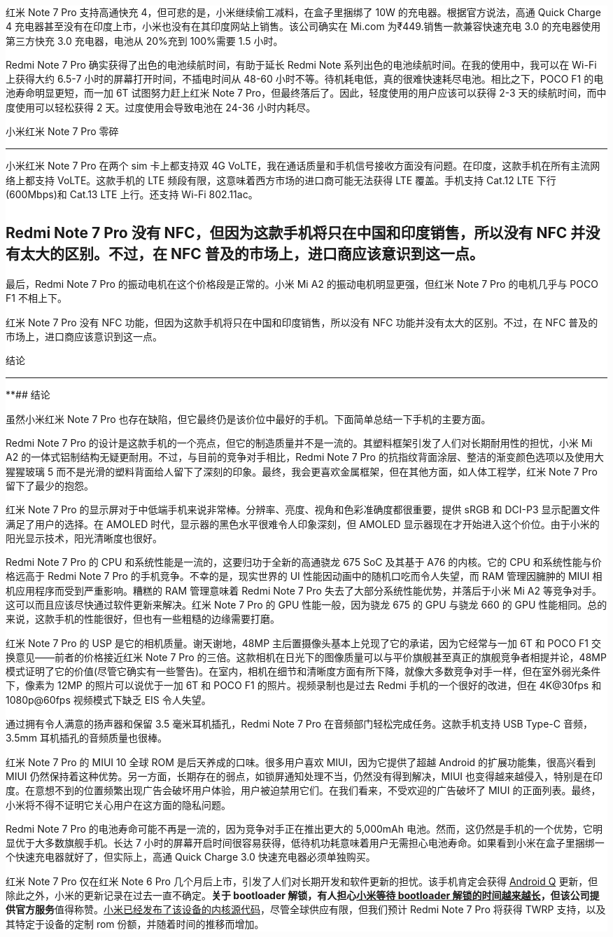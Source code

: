 红米 Note 7 Pro 支持高通快充 4，但可悲的是，小米继续偷工减料，在盒子里捆绑了 10W 的充电器。根据官方说法，高通 Quick Charge 4 充电器甚至没有在印度上市，小米也没有在其印度网站上销售。该公司确实在 Mi.com 为₹449.销售一款兼容快速充电 3.0 的充电器使用第三方快充 3.0 充电器，电池从 20%充到 100%需要 1.5 小时。

Redmi Note 7 Pro 确实获得了出色的电池续航时间，有助于延长 Redmi Note 系列出色的电池续航时间。在我的使用中，我可以在 Wi-Fi 上获得大约 6.5-7 小时的屏幕打开时间，不插电时间从 48-60 小时不等。待机耗电低，真的很难快速耗尽电池。相比之下，POCO F1 的电池寿命明显更短，而一加 6T 试图努力赶上红米 Note 7 Pro，但最终落后了。因此，轻度使用的用户应该可以获得 2-3 天的续航时间，而中度使用可以轻松获得 2 天。过度使用会导致电池在 24-36 小时内耗尽。

小米红米 Note 7 Pro 零碎

* * *

小米红米 Note 7 Pro 在两个 sim 卡上都支持双 4G VoLTE，我在通话质量和手机信号接收方面没有问题。在印度，这款手机在所有主流网络上都支持 VoLTE。这款手机的 LTE 频段有限，这意味着西方市场的进口商可能无法获得 LTE 覆盖。手机支持 Cat.12 LTE 下行(600Mbps)和 Cat.13 LTE 上行。还支持 Wi-Fi 802.11ac。

## Redmi Note 7 Pro 没有 NFC，但因为这款手机将只在中国和印度销售，所以没有 NFC 并没有太大的区别。不过，在 NFC 普及的市场上，进口商应该意识到这一点。

最后，Redmi Note 7 Pro 的振动电机在这个价格段是正常的。小米 Mi A2 的振动电机明显更强，但红米 Note 7 Pro 的电机几乎与 POCO F1 不相上下。

红米 Note 7 Pro 没有 NFC 功能，但因为这款手机将只在中国和印度销售，所以没有 NFC 功能并没有太大的区别。不过，在 NFC 普及的市场上，进口商应该意识到这一点。

结论

* * *

 **## 结论

虽然小米红米 Note 7 Pro 也存在缺陷，但它最终仍是该价位中最好的手机。下面简单总结一下手机的主要方面。

Redmi Note 7 Pro 的设计是这款手机的一个亮点，但它的制造质量并不是一流的。其塑料框架引发了人们对长期耐用性的担忧，小米 Mi A2 的一体式铝制结构无疑更耐用。不过，与目前的竞争对手相比，Redmi Note 7 Pro 的抗指纹背面涂层、整洁的渐变颜色选项以及使用大猩猩玻璃 5 而不是光滑的塑料背面给人留下了深刻的印象。最终，我会更喜欢金属框架，但在其他方面，如人体工程学，红米 Note 7 Pro 留下了最少的抱怨。

红米 Note 7 Pro 的显示屏对于中低端手机来说非常棒。分辨率、亮度、视角和色彩准确度都很重要，提供 sRGB 和 DCI-P3 显示配置文件满足了用户的选择。在 AMOLED 时代，显示器的黑色水平很难令人印象深刻，但 AMOLED 显示器现在才开始进入这个价位。由于小米的阳光显示技术，阳光清晰度也很好。

Redmi Note 7 Pro 的 CPU 和系统性能是一流的，这要归功于全新的高通骁龙 675 SoC 及其基于 A76 的内核。它的 CPU 和系统性能与价格远高于 Redmi Note 7 Pro 的手机竞争。不幸的是，现实世界的 UI 性能因动画中的随机口吃而令人失望，而 RAM 管理因臃肿的 MIUI 相机应用程序而受到严重影响。糟糕的 RAM 管理意味着 Redmi Note 7 Pro 失去了大部分系统性能优势，并落后于小米 Mi A2 等竞争对手。这可以而且应该尽快通过软件更新来解决。红米 Note 7 Pro 的 GPU 性能一般，因为骁龙 675 的 GPU 与骁龙 660 的 GPU 性能相同。总的来说，这款手机的性能很好，但也有一些粗糙的边缘需要打磨。

红米 Note 7 Pro 的 USP 是它的相机质量。谢天谢地，48MP 主后置摄像头基本上兑现了它的承诺，因为它经常与一加 6T 和 POCO F1 交换意见——前者的价格接近红米 Note 7 Pro 的三倍。这款相机在日光下的图像质量可以与平价旗舰甚至真正的旗舰竞争者相提并论，48MP 模式证明了它的价值(尽管它确实有一些警告)。在室内，相机在细节和清晰度方面有所下降，就像大多数竞争对手一样，但在室外弱光条件下，像素为 12MP 的照片可以说优于一加 6T 和 POCO F1 的照片。视频录制也是过去 Redmi 手机的一个很好的改进，但在 4K@30fps 和 1080p@60fps 视频模式下缺乏 EIS 令人失望。

通过拥有令人满意的扬声器和保留 3.5 毫米耳机插孔，Redmi Note 7 Pro 在音频部门轻松完成任务。这款手机支持 USB Type-C 音频，3.5mm 耳机插孔的音频质量也很棒。

红米 Note 7 Pro 的 MIUI 10 全球 ROM 是后天养成的口味。很多用户喜欢 MIUI，因为它提供了超越 Android 的扩展功能集，很高兴看到 MIUI 仍然保持着这种优势。另一方面，长期存在的弱点，如锁屏通知处理不当，仍然没有得到解决，MIUI 也变得越来越侵入，特别是在印度。在意想不到的位置频繁出现广告会破坏用户体验，用户被迫禁用它们。在我们看来，不受欢迎的广告破坏了 MIUI 的正面列表。最终，小米将不得不证明它关心用户在这方面的隐私问题。

Redmi Note 7 Pro 的电池寿命可能不再是一流的，因为竞争对手正在推出更大的 5,000mAh 电池。然而，这仍然是手机的一个优势，它明显优于大多数旗舰手机。长达 7 小时的屏幕开启时间很容易获得，低待机功耗意味着用户无需担心电池寿命。如果看到小米在盒子里捆绑一个快速充电器就好了，但实际上，高通 Quick Charge 3.0 快速充电器必须单独购买。

红米 Note 7 Pro 仅在红米 Note 6 Pro 几个月后上市，引发了人们对长期开发和软件更新的担忧。该手机肯定会获得 [Android Q](https://www.xda-developers.com/tag/android-q/) 更新，但除此之外，小米的更新记录在过去一直不确定。**关于 bootloader 解锁，有人担心[小米等待 bootloader 解锁的时间越来越长](https://www.xda-developers.com/xiaomi-devices-poco-f1-long-bootloader-wait-times/)，但该公司提供官方服务**值得称赞。[小米已经发布了该设备的内核源代码](https://www.xda-developers.com/xiaomi-redmi-note-7-pro-kernel-source-code/)，尽管全球供应有限，但我们预计 Redmi Note 7 Pro 将获得 TWRP 支持，以及其特定于设备的定制 rom 份额，并随着时间的推移而增加。
